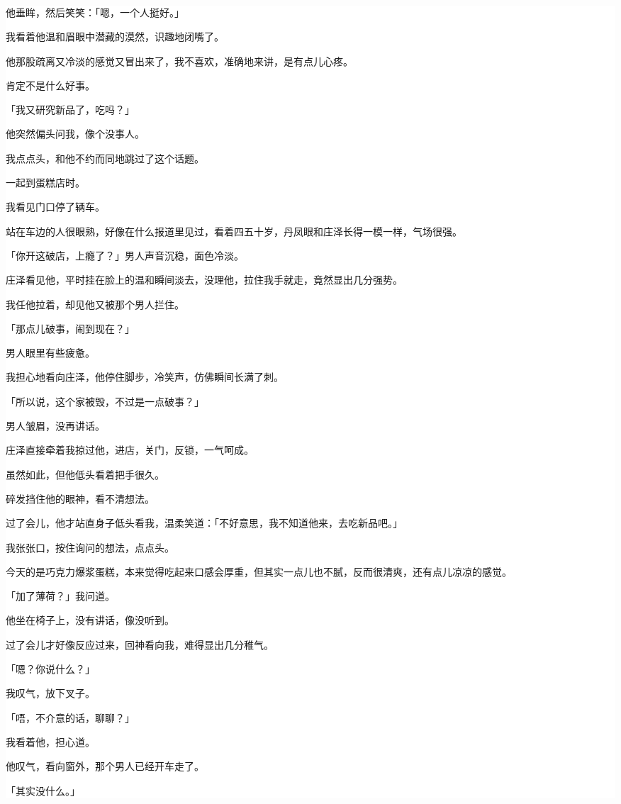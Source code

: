 他垂眸，然后笑笑：「嗯，一个人挺好。」

我看着他温和眉眼中潜藏的漠然，识趣地闭嘴了。

他那股疏离又冷淡的感觉又冒出来了，我不喜欢，准确地来讲，是有点儿心疼。

肯定不是什么好事。

「我又研究新品了，吃吗？」

他突然偏头问我，像个没事人。

我点点头，和他不约而同地跳过了这个话题。

一起到蛋糕店时。

我看见门口停了辆车。

站在车边的人很眼熟，好像在什么报道里见过，看着四五十岁，丹凤眼和庄泽长得一模一样，气场很强。

「你开这破店，上瘾了？」男人声音沉稳，面色冷淡。

庄泽看见他，平时挂在脸上的温和瞬间淡去，没理他，拉住我手就走，竟然显出几分强势。

我任他拉着，却见他又被那个男人拦住。

「那点儿破事，闹到现在？」

男人眼里有些疲惫。

我担心地看向庄泽，他停住脚步，冷笑声，仿佛瞬间长满了刺。

「所以说，这个家被毁，不过是一点破事？」

男人皱眉，没再讲话。

庄泽直接牵着我掠过他，进店，关门，反锁，一气呵成。

虽然如此，但他低头看着把手很久。

碎发挡住他的眼神，看不清想法。

过了会儿，他才站直身子低头看我，温柔笑道：「不好意思，我不知道他来，去吃新品吧。」

我张张口，按住询问的想法，点点头。

今天的是巧克力爆浆蛋糕，本来觉得吃起来口感会厚重，但其实一点儿也不腻，反而很清爽，还有点儿凉凉的感觉。

「加了薄荷？」我问道。

他坐在椅子上，没有讲话，像没听到。

过了会儿才好像反应过来，回神看向我，难得显出几分稚气。

「嗯？你说什么？」

我叹气，放下叉子。

「唔，不介意的话，聊聊？」

我看着他，担心道。

他叹气，看向窗外，那个男人已经开车走了。

「其实没什么。」
